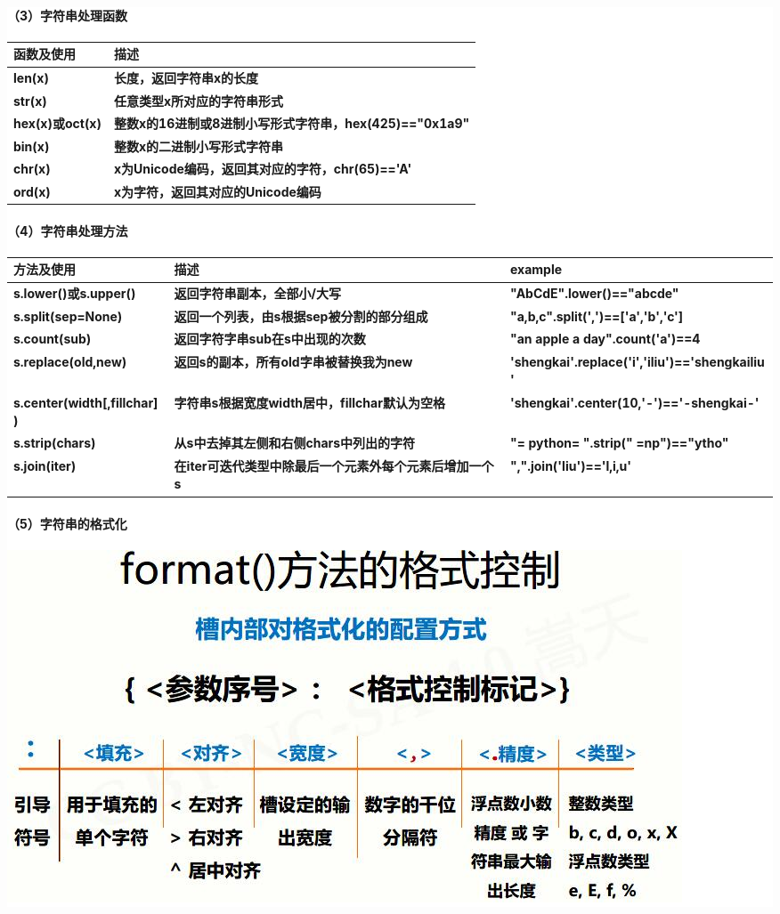 #### （3）字符串处理函数

| 函数及使用      |     描述 |
| :-------- | :--------|
| **len(x)**    |**长度，返回字符串x的长度** |
| **str(x)**	|**任意类型x所对应的字符串形式** |
| **hex(x)或oct(x)**|**整数x的16进制或8进制小写形式字符串，hex(425)=="0x1a9"**|
| **bin(x)**	| **整数x的二进制小写形式字符串**	|
| **chr(x)**	|**x为Unicode编码，返回其对应的字符，chr(65)=='A'**|
| **ord(x)**	|**x为字符，返回其对应的Unicode编码** |

#### （4）字符串处理方法
| 方法及使用      |     描述 |  example |
| :-------- | :--------| :--------- |
| **s.lower()或s.upper()** 	|**返回字符串副本，全部小/大写** |**"AbCdE".lower()=="abcde"**|
| **s.split(sep=None)**		|**返回一个列表，由s根据sep被分割的部分组成** |**"a,b,c".split(',')==['a','b','c']**|
| **s.count(sub)**			|**返回字符字串sub在s中出现的次数**|**"an apple a day".count('a')==4**|
| **s.replace(old,new)**	|**返回s的副本，所有old字串被替换我为new**|**'shengkai'.replace('i','iliu')=='shengkailiu'**|
| **s.center(width[,fillchar])**|**字符串s根据宽度width居中，fillchar默认为空格** |**'shengkai'.center(10,'-')=='-shengkai-'**|
| **s.strip(chars)**		|**从s中去掉其左侧和右侧chars中列出的字符**|**"= python= ".strip(" =np")=="ytho"**
| **s.join(iter)**			|**在iter可迭代类型中除最后一个元素外每个元素后增加一个s**|**",".join('liu')=='l,i,u'**|
#### （5）字符串的格式化

   ![Alt text](./QQ图片20190813133619.jpg)
